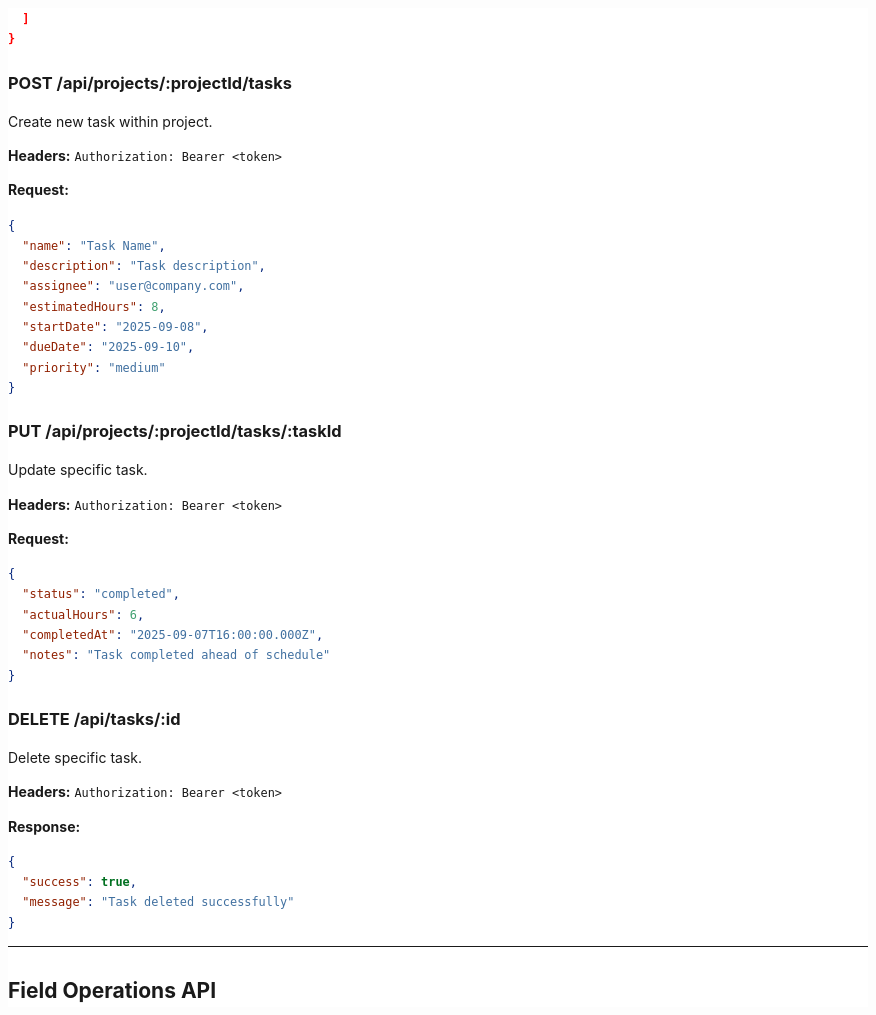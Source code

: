 ```json
  ]
}
```

### POST /api/projects/:projectId/tasks
Create new task within project.

**Headers:** `Authorization: Bearer <token>`

**Request:**
```json
{
  "name": "Task Name",
  "description": "Task description",
  "assignee": "user@company.com",
  "estimatedHours": 8,
  "startDate": "2025-09-08",
  "dueDate": "2025-09-10",
  "priority": "medium"
}
```

### PUT /api/projects/:projectId/tasks/:taskId
Update specific task.

**Headers:** `Authorization: Bearer <token>`

**Request:**
```json
{
  "status": "completed",
  "actualHours": 6,
  "completedAt": "2025-09-07T16:00:00.000Z",
  "notes": "Task completed ahead of schedule"
}
```

### DELETE /api/tasks/:id
Delete specific task.

**Headers:** `Authorization: Bearer <token>`

**Response:**
```json
{
  "success": true,
  "message": "Task deleted successfully"
}
```

---

## Field Operations API
